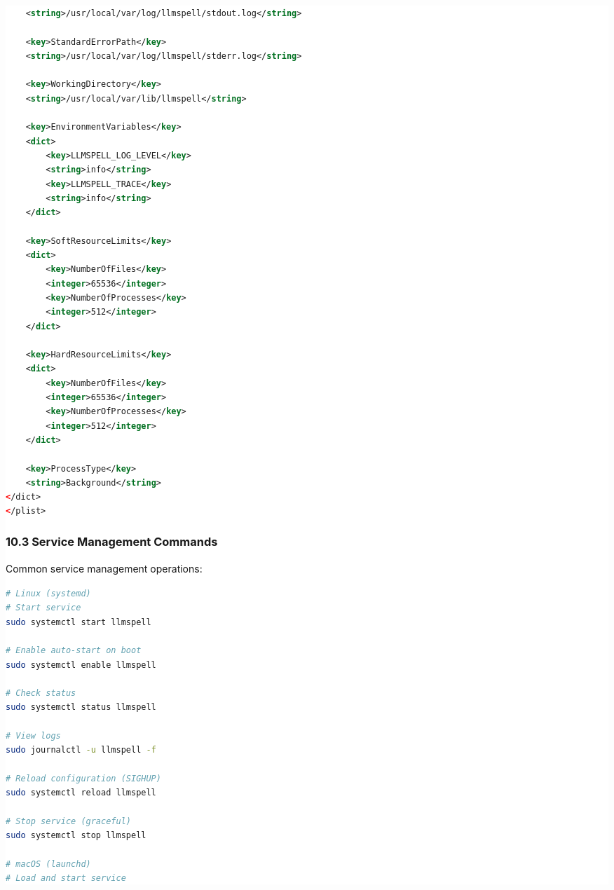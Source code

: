 ```xml
    <string>/usr/local/var/log/llmspell/stdout.log</string>

    <key>StandardErrorPath</key>
    <string>/usr/local/var/log/llmspell/stderr.log</string>

    <key>WorkingDirectory</key>
    <string>/usr/local/var/lib/llmspell</string>

    <key>EnvironmentVariables</key>
    <dict>
        <key>LLMSPELL_LOG_LEVEL</key>
        <string>info</string>
        <key>LLMSPELL_TRACE</key>
        <string>info</string>
    </dict>

    <key>SoftResourceLimits</key>
    <dict>
        <key>NumberOfFiles</key>
        <integer>65536</integer>
        <key>NumberOfProcesses</key>
        <integer>512</integer>
    </dict>

    <key>HardResourceLimits</key>
    <dict>
        <key>NumberOfFiles</key>
        <integer>65536</integer>
        <key>NumberOfProcesses</key>
        <integer>512</integer>
    </dict>

    <key>ProcessType</key>
    <string>Background</string>
</dict>
</plist>
```

### 10.3 Service Management Commands

Common service management operations:

```bash
# Linux (systemd)
# Start service
sudo systemctl start llmspell

# Enable auto-start on boot
sudo systemctl enable llmspell

# Check status
sudo systemctl status llmspell

# View logs
sudo journalctl -u llmspell -f

# Reload configuration (SIGHUP)
sudo systemctl reload llmspell

# Stop service (graceful)
sudo systemctl stop llmspell

# macOS (launchd)
# Load and start service
```